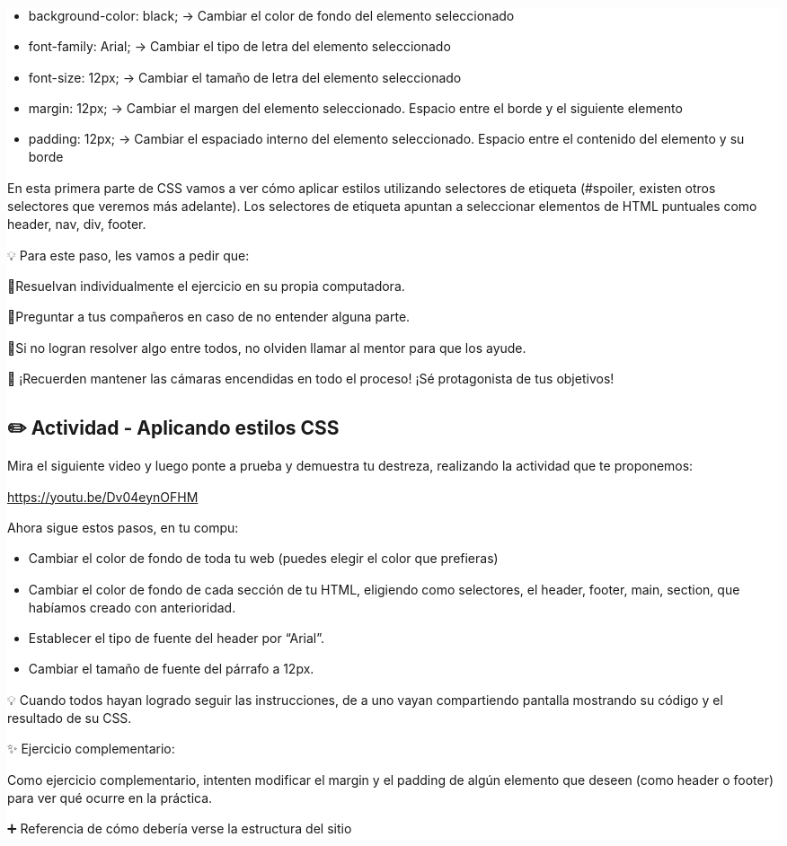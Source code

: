 * background-color: black; → Cambiar el color de fondo del elemento seleccionado

* font-family: Arial; → Cambiar el tipo de letra del elemento seleccionado

* font-size: 12px; → Cambiar el tamaño de letra del elemento seleccionado

* margin: 12px; → Cambiar el margen del elemento seleccionado. Espacio entre el borde y el siguiente elemento

* padding: 12px; → Cambiar el espaciado interno del elemento seleccionado. Espacio entre el contenido del elemento y su borde

En esta primera parte de CSS vamos a ver cómo aplicar estilos utilizando selectores de etiqueta (#spoiler, existen otros selectores que veremos más adelante). Los selectores de etiqueta apuntan a seleccionar elementos de HTML puntuales como header, nav, div, footer.

💡 Para este paso, les vamos a pedir que:

🔸Resuelvan individualmente el ejercicio en su propia computadora.

🔸Preguntar a tus compañeros en caso de no entender alguna parte. 

🔸Si no logran resolver algo entre todos, no olviden llamar al mentor para que los ayude. 


📌 ¡Recuerden mantener las cámaras encendidas en todo el proceso! ¡Sé protagonista de tus objetivos!

## ✏️ Actividad - Aplicando estilos CSS
Mira el siguiente video y luego ponte a prueba y demuestra tu destreza, realizando la actividad que te proponemos: 

https://youtu.be/Dv04eynOFHM

 Ahora sigue estos pasos, en tu compu: 

* Cambiar el color de fondo de toda tu web (puedes elegir el color que prefieras)

* Cambiar el color de fondo de cada sección de tu HTML, eligiendo como selectores, el header, footer, main, section, que habíamos creado con anterioridad. 

* Establecer el tipo de fuente del header por “Arial”. 

* Cambiar el tamaño de fuente del párrafo a 12px. 

💡 Cuando todos hayan logrado seguir las instrucciones, de a uno vayan compartiendo pantalla mostrando su código y el resultado de su CSS.

✨ Ejercicio complementario: 

Como ejercicio complementario, intenten modificar el margin y el padding de algún elemento que deseen (como header o footer) para ver qué ocurre en la práctica. 

➕ Referencia de cómo debería verse la estructura del sitio